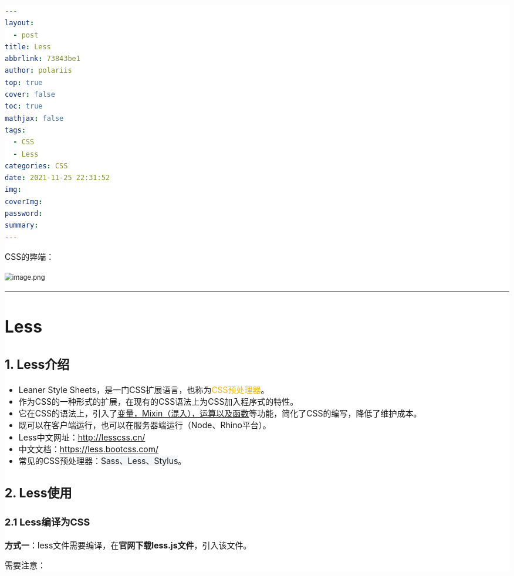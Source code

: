 ```yaml
---
layout:
  - post
title: Less
abbrlink: 73843be1
author: polariis
top: true
cover: false
toc: true
mathjax: false
tags:
  - CSS
  - Less
categories: CSS
date: 2021-11-25 22:31:52
img:
coverImg:
password:
summary:
---
```




CSS的弊端：

<img src="https://s2.loli.net/2022/10/05/aV2fh4OoXpzNFKr.png" alt="image.png" style="zoom:80%;" />

------

# Less

## 1. Less介绍

- Leaner Style Sheets，是一门CSS扩展语言，也称为<span style="color: #FFB700">CSS预处理器</span>。
- 作为CSS的一种形式的扩展，在现有的CSS语法上为CSS加入程序式的特性。
- 它在CSS的语法上，引入了<u>变量，Mixin（混入），运算以及函数</u>等功能，简化了CSS的编写，降低了维护成本。
- 既可以在客户端运行，也可以在服务器端运行（Node、Rhino平台）。
- Less中文网址：http://lesscss.cn/
- 中文文档：https://less.bootcss.com/
- 常见的CSS预处理器：<span style="background-color: #f2f4f5;">Sass、Less、Stylus</span>。



## 2. Less使用

### 2.1 Less编译为CSS

**方式一**：less文件需要编译，在**官网下载less.js文件**，引入该文件。

需要注意：
